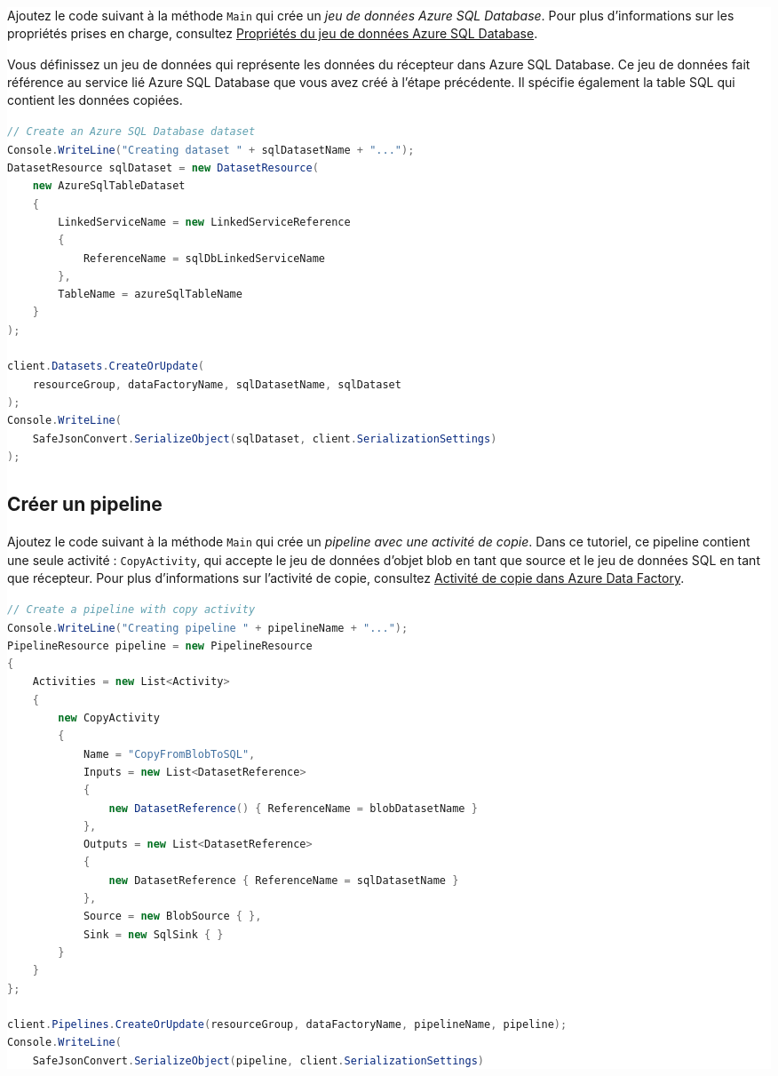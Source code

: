 Ajoutez le code suivant à la méthode `Main` qui crée un *jeu de données Azure SQL Database*. Pour plus d’informations sur les propriétés prises en charge, consultez [Propriétés du jeu de données Azure SQL Database](connector-azure-sql-database.md#dataset-properties).

Vous définissez un jeu de données qui représente les données du récepteur dans Azure SQL Database. Ce jeu de données fait référence au service lié Azure SQL Database que vous avez créé à l’étape précédente. Il spécifie également la table SQL qui contient les données copiées.

```csharp
// Create an Azure SQL Database dataset
Console.WriteLine("Creating dataset " + sqlDatasetName + "...");
DatasetResource sqlDataset = new DatasetResource(
    new AzureSqlTableDataset
    {
        LinkedServiceName = new LinkedServiceReference
        {
            ReferenceName = sqlDbLinkedServiceName
        },
        TableName = azureSqlTableName
    }
);

client.Datasets.CreateOrUpdate(
    resourceGroup, dataFactoryName, sqlDatasetName, sqlDataset
);
Console.WriteLine(
    SafeJsonConvert.SerializeObject(sqlDataset, client.SerializationSettings)
);
```

## <a name="create-a-pipeline"></a>Créer un pipeline

Ajoutez le code suivant à la méthode `Main` qui crée un *pipeline avec une activité de copie*. Dans ce tutoriel, ce pipeline contient une seule activité : `CopyActivity`, qui accepte le jeu de données d’objet blob en tant que source et le jeu de données SQL en tant que récepteur. Pour plus d’informations sur l’activité de copie, consultez [Activité de copie dans Azure Data Factory](copy-activity-overview.md).

```csharp
// Create a pipeline with copy activity
Console.WriteLine("Creating pipeline " + pipelineName + "...");
PipelineResource pipeline = new PipelineResource
{
    Activities = new List<Activity>
    {
        new CopyActivity
        {
            Name = "CopyFromBlobToSQL",
            Inputs = new List<DatasetReference>
            {
                new DatasetReference() { ReferenceName = blobDatasetName }
            },
            Outputs = new List<DatasetReference>
            {
                new DatasetReference { ReferenceName = sqlDatasetName }
            },
            Source = new BlobSource { },
            Sink = new SqlSink { }
        }
    }
};

client.Pipelines.CreateOrUpdate(resourceGroup, dataFactoryName, pipelineName, pipeline);
Console.WriteLine(
    SafeJsonConvert.SerializeObject(pipeline, client.SerializationSettings)
```